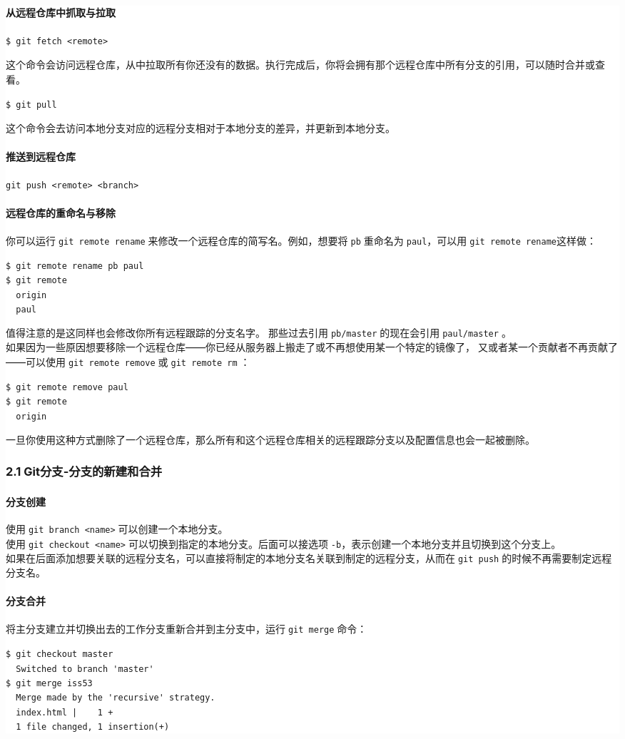#### 从远程仓库中抓取与拉取

```shell
$ git fetch <remote>
```

这个命令会访问远程仓库，从中拉取所有你还没有的数据。执行完成后，你将会拥有那个远程仓库中所有分支的引用，可以随时合并或查看。

```shell
$ git pull
```

这个命令会去访问本地分支对应的远程分支相对于本地分支的差异，并更新到本地分支。

#### 推送到远程仓库
`git push <remote> <branch>`

#### 远程仓库的重命名与移除
你可以运行 `git remote rename` 来修改一个远程仓库的简写名。例如，想要将 `pb` 重命名为 `paul`，可以用 `git remote rename`这样做：

```shell
$ git remote rename pb paul
$ git remote
  origin
  paul
```

值得注意的是这同样也会修改你所有远程跟踪的分支名字。 那些过去引用 `pb/master` 的现在会引用 `paul/master` 。<br>
如果因为一些原因想要移除一个远程仓库——你已经从服务器上搬走了或不再想使用某一个特定的镜像了， 又或者某一个贡献者不再贡献了——可以使用 `git remote remove` 或 `git remote rm` ：

```shell
$ git remote remove paul
$ git remote
  origin
```

一旦你使用这种方式删除了一个远程仓库，那么所有和这个远程仓库相关的远程跟踪分支以及配置信息也会一起被删除。

### 2.1 Git分支-分支的新建和合并
#### 分支创建
使用 `git branch <name>` 可以创建一个本地分支。<br>
使用 `git checkout <name>` 可以切换到指定的本地分支。后面可以接选项 `-b`，表示创建一个本地分支并且切换到这个分支上。<br>
如果在后面添加想要关联的远程分支名，可以直接将制定的本地分支名关联到制定的远程分支，从而在 `git push` 的时候不再需要制定远程分支名。

#### 分支合并
将主分支建立并切换出去的工作分支重新合并到主分支中，运行 `git merge` 命令：

```shell
$ git checkout master
  Switched to branch 'master'
$ git merge iss53
  Merge made by the 'recursive' strategy.
  index.html |    1 +
  1 file changed, 1 insertion(+)
```

